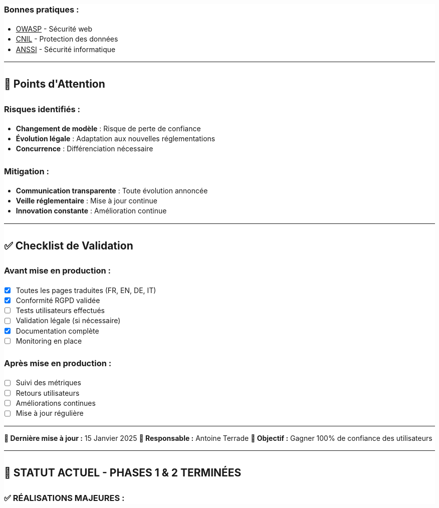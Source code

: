 ### **Bonnes pratiques :**
- [OWASP](https://owasp.org/) - Sécurité web
- [CNIL](https://www.cnil.fr/) - Protection des données
- [ANSSI](https://www.ssi.gouv.fr/) - Sécurité informatique

---

## 🚨 **Points d'Attention**

### **Risques identifiés :**
- **Changement de modèle** : Risque de perte de confiance
- **Évolution légale** : Adaptation aux nouvelles réglementations
- **Concurrence** : Différenciation nécessaire

### **Mitigation :**
- **Communication transparente** : Toute évolution annoncée
- **Veille réglementaire** : Mise à jour continue
- **Innovation constante** : Amélioration continue

---

## ✅ **Checklist de Validation**

### **Avant mise en production :**
- [x] Toutes les pages traduites (FR, EN, DE, IT)
- [x] Conformité RGPD validée
- [ ] Tests utilisateurs effectués
- [ ] Validation légale (si nécessaire)
- [x] Documentation complète
- [ ] Monitoring en place

### **Après mise en production :**
- [ ] Suivi des métriques
- [ ] Retours utilisateurs
- [ ] Améliorations continues
- [ ] Mise à jour régulière

---

**📅 Dernière mise à jour :** 15 Janvier 2025
**👤 Responsable :** Antoine Terrade
**🎯 Objectif :** Gagner 100% de confiance des utilisateurs

---

## 🎉 **STATUT ACTUEL - PHASES 1 & 2 TERMINÉES**

### **✅ RÉALISATIONS MAJEURES :**
